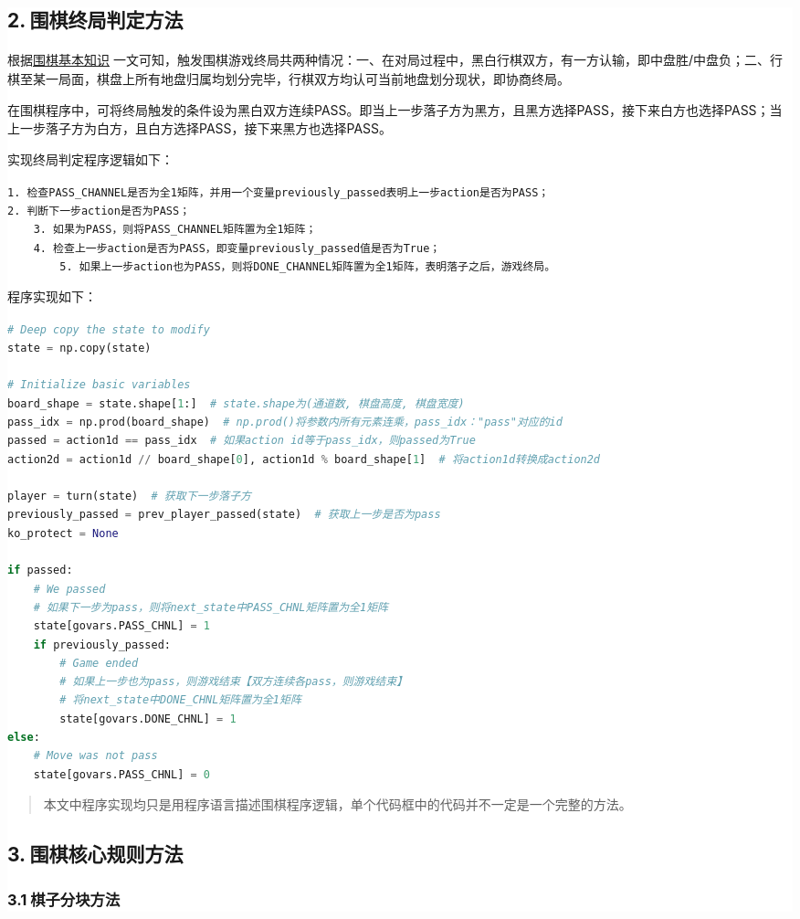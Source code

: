 

## 2. 围棋终局判定方法

根据[围棋基本知识](./%E5%9B%B4%E6%A3%8B%E5%9F%BA%E6%9C%AC%E7%9F%A5%E8%AF%86.md) 一文可知，触发围棋游戏终局共两种情况：一、在对局过程中，黑白行棋双方，有一方认输，即中盘胜/中盘负；二、行棋至某一局面，棋盘上所有地盘归属均划分完毕，行棋双方均认可当前地盘划分现状，即协商终局。

在围棋程序中，可将终局触发的条件设为黑白双方连续PASS。即当上一步落子方为黑方，且黑方选择PASS，接下来白方也选择PASS；当上一步落子方为白方，且白方选择PASS，接下来黑方也选择PASS。

实现终局判定程序逻辑如下：

```
1. 检查PASS_CHANNEL是否为全1矩阵，并用一个变量previously_passed表明上一步action是否为PASS；
2. 判断下一步action是否为PASS；
    3. 如果为PASS，则将PASS_CHANNEL矩阵置为全1矩阵；
    4. 检查上一步action是否为PASS，即变量previously_passed值是否为True；
        5. 如果上一步action也为PASS，则将DONE_CHANNEL矩阵置为全1矩阵，表明落子之后，游戏终局。
```

程序实现如下：

```python
# Deep copy the state to modify
state = np.copy(state)

# Initialize basic variables
board_shape = state.shape[1:]  # state.shape为(通道数, 棋盘高度, 棋盘宽度)
pass_idx = np.prod(board_shape)  # np.prod()将参数内所有元素连乘，pass_idx："pass"对应的id
passed = action1d == pass_idx  # 如果action id等于pass_idx，则passed为True
action2d = action1d // board_shape[0], action1d % board_shape[1]  # 将action1d转换成action2d

player = turn(state)  # 获取下一步落子方
previously_passed = prev_player_passed(state)  # 获取上一步是否为pass
ko_protect = None

if passed:
    # We passed
    # 如果下一步为pass，则将next_state中PASS_CHNL矩阵置为全1矩阵
    state[govars.PASS_CHNL] = 1
    if previously_passed:
        # Game ended
        # 如果上一步也为pass，则游戏结束【双方连续各pass，则游戏结束】
        # 将next_state中DONE_CHNL矩阵置为全1矩阵
        state[govars.DONE_CHNL] = 1
else:
    # Move was not pass
    state[govars.PASS_CHNL] = 0
```

> 本文中程序实现均只是用程序语言描述围棋程序逻辑，单个代码框中的代码并不一定是一个完整的方法。



## 3. 围棋核心规则方法

### 3.1 棋子分块方法
